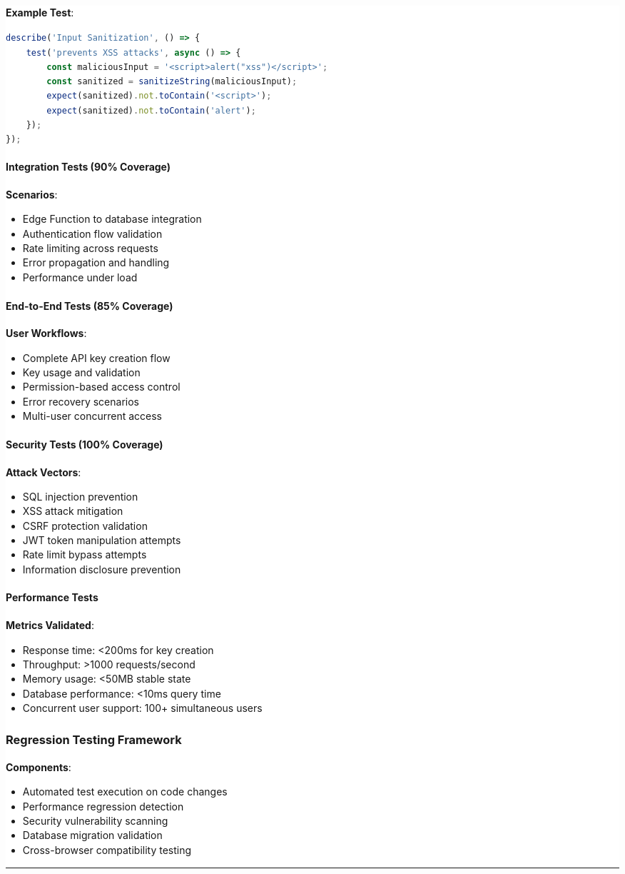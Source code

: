 **Example Test**:
```typescript
describe('Input Sanitization', () => {
    test('prevents XSS attacks', async () => {
        const maliciousInput = '<script>alert("xss")</script>';
        const sanitized = sanitizeString(maliciousInput);
        expect(sanitized).not.toContain('<script>');
        expect(sanitized).not.toContain('alert');
    });
});
```

#### Integration Tests (90% Coverage)
**Scenarios**:
- Edge Function to database integration
- Authentication flow validation
- Rate limiting across requests
- Error propagation and handling
- Performance under load

#### End-to-End Tests (85% Coverage)
**User Workflows**:
- Complete API key creation flow
- Key usage and validation
- Permission-based access control
- Error recovery scenarios
- Multi-user concurrent access

#### Security Tests (100% Coverage)
**Attack Vectors**:
- SQL injection prevention
- XSS attack mitigation
- CSRF protection validation
- JWT token manipulation attempts
- Rate limit bypass attempts
- Information disclosure prevention

#### Performance Tests
**Metrics Validated**:
- Response time: <200ms for key creation
- Throughput: >1000 requests/second
- Memory usage: <50MB stable state
- Database performance: <10ms query time
- Concurrent user support: 100+ simultaneous users

### Regression Testing Framework
**Components**:
- Automated test execution on code changes
- Performance regression detection
- Security vulnerability scanning
- Database migration validation
- Cross-browser compatibility testing

---